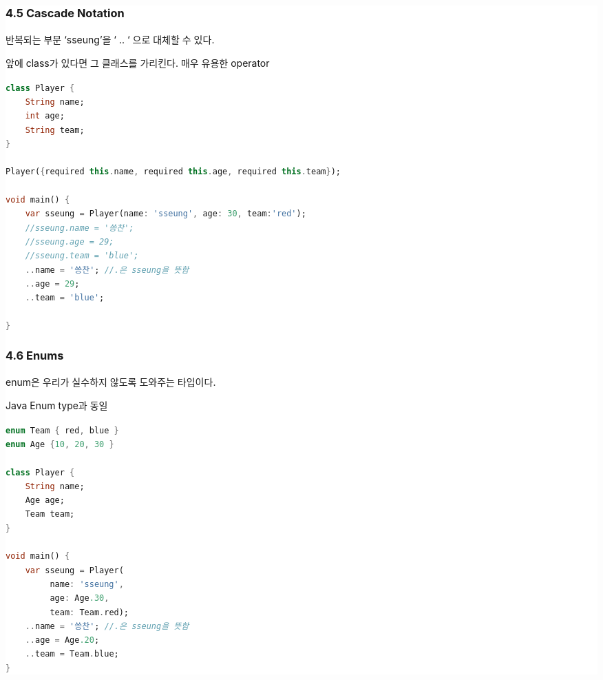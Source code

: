 ### 4.5 Cascade Notation

반복되는 부분 ‘sseung’을 ‘ .. ‘ 으로 대체할 수 있다.

앞에 class가 있다면 그 클래스를 가리킨다. 매우 유용한 operator

```dart
class Player {
	String name;
	int age;
	String team;
}

Player({required this.name, required this.age, required this.team});

void main() {
	var sseung = Player(name: 'sseung', age: 30, team:'red');
	//sseung.name = '씅찬';
	//sseung.age = 29;
	//sseung.team = 'blue';
	..name = '씅찬'; //.은 sseung을 뜻함
	..age = 29;
	..team = 'blue';
	
}
```

### 4.6 Enums

enum은 우리가 실수하지 않도록 도와주는 타입이다.

Java Enum type과 동일

```dart
enum Team { red, blue }
enum Age {10, 20, 30 }

class Player {
	String name;
	Age age;
	Team team;
}

void main() {
	var sseung = Player(
		 name: 'sseung',
		 age: Age.30, 
		 team: Team.red);
	..name = '씅찬'; //.은 sseung을 뜻함
	..age = Age.20;
	..team = Team.blue;
}
```
